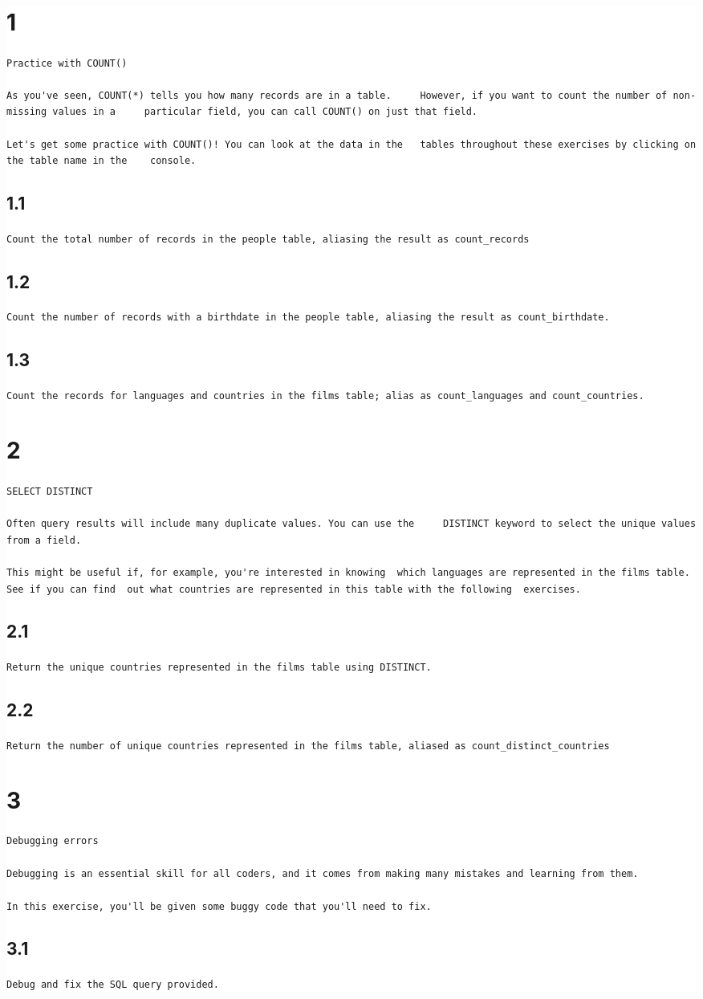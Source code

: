 # 1
    Practice with COUNT()

    As you've seen, COUNT(*) tells you how many records are in a table.     However, if you want to count the number of non-missing values in a     particular field, you can call COUNT() on just that field.

    Let's get some practice with COUNT()! You can look at the data in the   tables throughout these exercises by clicking on the table name in the    console.

## 1.1
    Count the total number of records in the people table, aliasing the result as count_records

## 1.2
    Count the number of records with a birthdate in the people table, aliasing the result as count_birthdate.

## 1.3
    Count the records for languages and countries in the films table; alias as count_languages and count_countries.


# 2
    SELECT DISTINCT

    Often query results will include many duplicate values. You can use the     DISTINCT keyword to select the unique values from a field.

    This might be useful if, for example, you're interested in knowing  which languages are represented in the films table. See if you can find  out what countries are represented in this table with the following  exercises.

## 2.1
    Return the unique countries represented in the films table using DISTINCT.

## 2.2
    Return the number of unique countries represented in the films table, aliased as count_distinct_countries

# 3
    Debugging errors

    Debugging is an essential skill for all coders, and it comes from making many mistakes and learning from them.

    In this exercise, you'll be given some buggy code that you'll need to fix.

## 3.1
    Debug and fix the SQL query provided.

